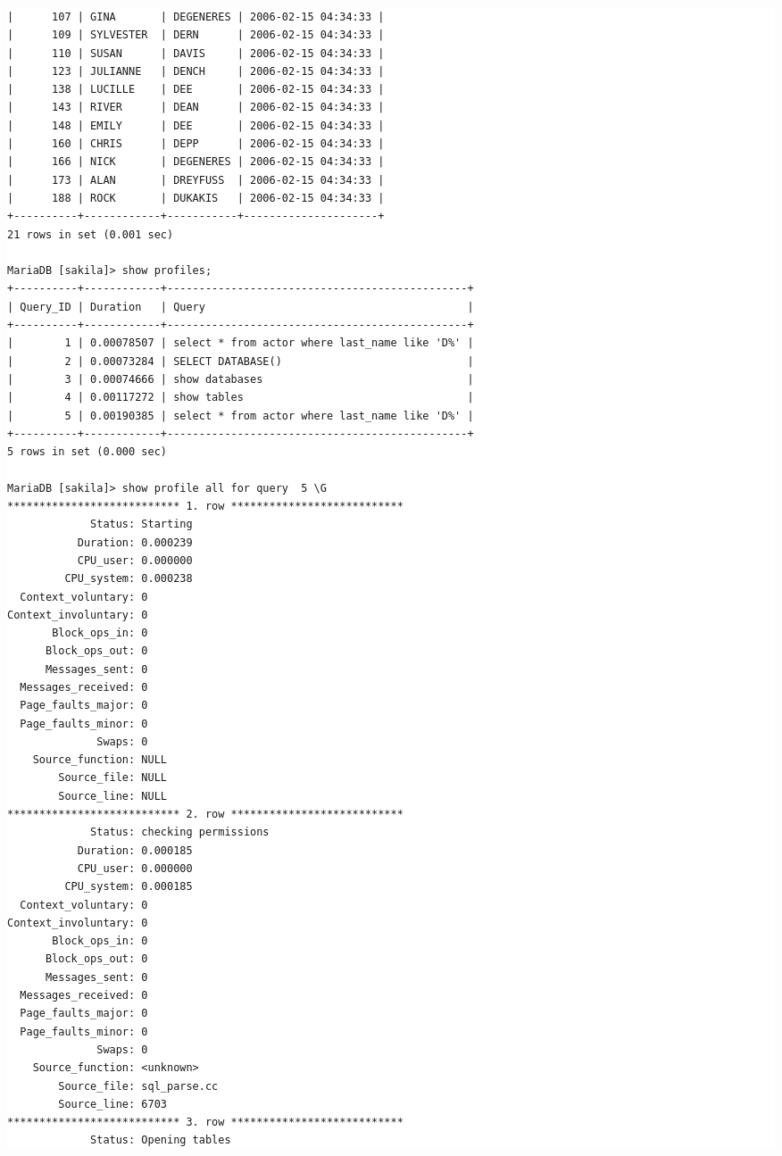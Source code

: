 ```
|      107 | GINA       | DEGENERES | 2006-02-15 04:34:33 |
|      109 | SYLVESTER  | DERN      | 2006-02-15 04:34:33 |
|      110 | SUSAN      | DAVIS     | 2006-02-15 04:34:33 |
|      123 | JULIANNE   | DENCH     | 2006-02-15 04:34:33 |
|      138 | LUCILLE    | DEE       | 2006-02-15 04:34:33 |
|      143 | RIVER      | DEAN      | 2006-02-15 04:34:33 |
|      148 | EMILY      | DEE       | 2006-02-15 04:34:33 |
|      160 | CHRIS      | DEPP      | 2006-02-15 04:34:33 |
|      166 | NICK       | DEGENERES | 2006-02-15 04:34:33 |
|      173 | ALAN       | DREYFUSS  | 2006-02-15 04:34:33 |
|      188 | ROCK       | DUKAKIS   | 2006-02-15 04:34:33 |
+----------+------------+-----------+---------------------+
21 rows in set (0.001 sec)

MariaDB [sakila]> show profiles;
+----------+------------+-----------------------------------------------+
| Query_ID | Duration   | Query                                         |
+----------+------------+-----------------------------------------------+
|        1 | 0.00078507 | select * from actor where last_name like 'D%' |
|        2 | 0.00073284 | SELECT DATABASE()                             |
|        3 | 0.00074666 | show databases                                |
|        4 | 0.00117272 | show tables                                   |
|        5 | 0.00190385 | select * from actor where last_name like 'D%' |
+----------+------------+-----------------------------------------------+
5 rows in set (0.000 sec)

MariaDB [sakila]> show profile all for query  5 \G
*************************** 1. row ***************************
             Status: Starting
           Duration: 0.000239
           CPU_user: 0.000000
         CPU_system: 0.000238
  Context_voluntary: 0
Context_involuntary: 0
       Block_ops_in: 0
      Block_ops_out: 0
      Messages_sent: 0
  Messages_received: 0
  Page_faults_major: 0
  Page_faults_minor: 0
              Swaps: 0
    Source_function: NULL
        Source_file: NULL
        Source_line: NULL
*************************** 2. row ***************************
             Status: checking permissions
           Duration: 0.000185
           CPU_user: 0.000000
         CPU_system: 0.000185
  Context_voluntary: 0
Context_involuntary: 0
       Block_ops_in: 0
      Block_ops_out: 0
      Messages_sent: 0
  Messages_received: 0
  Page_faults_major: 0
  Page_faults_minor: 0
              Swaps: 0
    Source_function: <unknown>
        Source_file: sql_parse.cc
        Source_line: 6703
*************************** 3. row ***************************
             Status: Opening tables
```